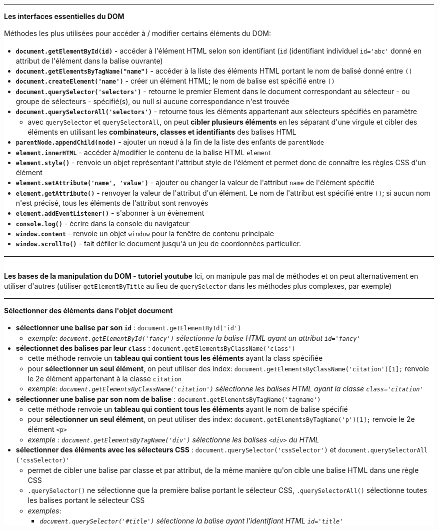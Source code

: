 
---
**Les interfaces essentielles du DOM**

Méthodes les plus utilisées pour accéder à / modifier certains éléments du DOM:
- **`document.getElementById(id)`** - accéder à l'élément HTML selon son identifiant (`id` (identifiant individuel `id='abc'` donné en attribut de l'élément dans la balise ouvrante)
- **`document.getElementsByTagName("name")`** - accéder à la liste des éléments HTML portant le nom de balisé donné entre `()`
- **`document.createElement('name')`** - créer un élément HTML; le nom de balise est spécifié entre `()`
-  **`document.querySelector('selectors')`** - retourne le premier Element dans le document correspondant au sélecteur - ou groupe de sélecteurs - spécifié(s), ou null si aucune correspondance n'est trouvée
-  **`document.querySelectorAll('selectors')`** - retourne tous les éléments appartenant aux sélecteurs spécifiés en paramètre
	-  avec `querySelector` et `querySelectorAll`, on peut **cibler plusieurs éléments** en les séparant d'une virgule et cibler des éléments en utilisant les **combinateurs, classes et identifiants** des balises HTML
- **`parentNode.appendChild(node)`** - ajouter un nœud à la fin de la liste des enfants de `parentNode`
- **`element.innerHTML`** - accéder à/modifier le contenu de la balise HTML `element`
- **`element.style()`** - renvoie un objet représentant l'attribut style de l'élément et permet donc de connaître les règles CSS d'un élément
- **`element.setAttribute('name', 'value')`** - ajouter ou changer la valeur de l'attribut `name` de l'élément spécifié
- **`element.getAttribute()`** - renvoyer la valeur de l'attribut d'un élément. Le nom de l'attribut est spécifié entre `()`; si aucun nom n'est précisé, tous les éléments de l'attribut sont renvoyés
- **`element.addEventListener()`** - s'abonner à un évènement
- **`console.log()`** - écrire dans la console du navigateur
- **`window.content`** - renvoie un objet `window` pour la fenêtre de contenu principale
- **`window.scrollTo()`** - fait défiler le document jusqu'à un jeu de coordonnées particulier.

---
---
**Les bases de la manipulation du DOM - tutoriel youtube**
Ici, on manipule pas mal de méthodes et on peut alternativement en utiliser d'autres (utiliser `getElementByTitle` au lieu de `querySelector` dans les méthodes plus complexes, par exemple)


---
**Sélectionner des éléments dans l'objet document**
- **sélectionner une balise par son `id`** : `document.getElementById('id')`
	- *exemple: `document.getElementById('fancy')` sélectionne la balise HTML ayant un attribut `id='fancy'`*
- **sélectionnet des balises par leur `class`** : `document.getElementsByClassName('class')`
	- cette méthode renvoie un **tableau qui contient tous les éléments** ayant la class spécifiée
	- pour **sélectionner un seul élément**, on peut utiliser des index: `document.getElementsByClassName('citation')[1];` renvoie le 2e élément appartenant à la classe `citation`
	- *exemple: `document.getElementsByClassName('citation')` sélectionne les balises HTML ayant la classe `class='citation'`*
- **sélectionner une balise par son nom de balise** : `document.getElementsByTagName('tagname')`
	- cette méthode renvoie un **tableau qui contient tous les éléments** ayant le nom de balise spécifié
	- pour **sélectionner un seul élément**, on peut utiliser des index: `document.getElementsByTagName('p')[1];` renvoie le 2e élément `<p>`
	- *exemple : `document.getElementsByTagName('div')` sélectionne les balises `<div>` du HTML*
- **sélectionner des éléments avec les sélecteurs CSS** : `document.querySelector('cssSelector')` et `document.querySelectorAll('cssSelector)'`
	- permet de cibler une balise par classe et par attribut, de la même manière qu'on cible une balise HTML dans une règle CSS
	- `.querySelector()` ne sélectionne que la première balise portant le sélecteur CSS, `.querySelectorAll()` sélectionne toutes les balises portant le sélecteur CSS
	- *exemples*: 
		- *`document.querySelector('#title')` sélectionne la balise ayant l'identifiant HTML `id='title'`*